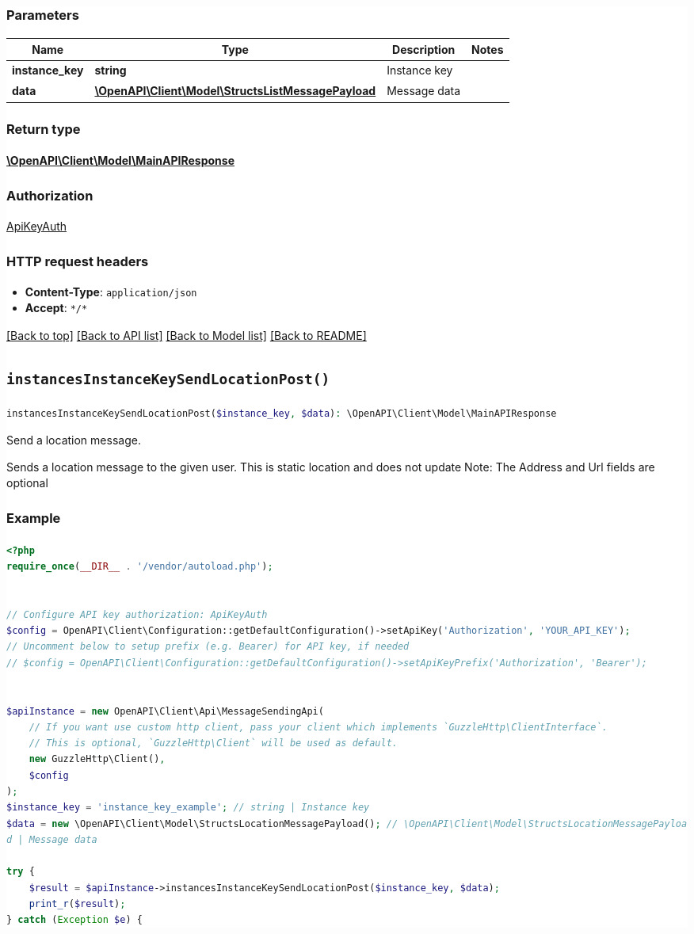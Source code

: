 ### Parameters

| Name | Type | Description  | Notes |
| ------------- | ------------- | ------------- | ------------- |
| **instance_key** | **string**| Instance key | |
| **data** | [**\OpenAPI\Client\Model\StructsListMessagePayload**](../Model/StructsListMessagePayload.md)| Message data | |

### Return type

[**\OpenAPI\Client\Model\MainAPIResponse**](../Model/MainAPIResponse.md)

### Authorization

[ApiKeyAuth](../../README.md#ApiKeyAuth)

### HTTP request headers

- **Content-Type**: `application/json`
- **Accept**: `*/*`

[[Back to top]](#) [[Back to API list]](../../README.md#endpoints)
[[Back to Model list]](../../README.md#models)
[[Back to README]](../../README.md)

## `instancesInstanceKeySendLocationPost()`

```php
instancesInstanceKeySendLocationPost($instance_key, $data): \OpenAPI\Client\Model\MainAPIResponse
```

Send a location message.

Sends a location message to the given user. This is static location and does not update Note: The Address and Url fields are optional

### Example

```php
<?php
require_once(__DIR__ . '/vendor/autoload.php');


// Configure API key authorization: ApiKeyAuth
$config = OpenAPI\Client\Configuration::getDefaultConfiguration()->setApiKey('Authorization', 'YOUR_API_KEY');
// Uncomment below to setup prefix (e.g. Bearer) for API key, if needed
// $config = OpenAPI\Client\Configuration::getDefaultConfiguration()->setApiKeyPrefix('Authorization', 'Bearer');


$apiInstance = new OpenAPI\Client\Api\MessageSendingApi(
    // If you want use custom http client, pass your client which implements `GuzzleHttp\ClientInterface`.
    // This is optional, `GuzzleHttp\Client` will be used as default.
    new GuzzleHttp\Client(),
    $config
);
$instance_key = 'instance_key_example'; // string | Instance key
$data = new \OpenAPI\Client\Model\StructsLocationMessagePayload(); // \OpenAPI\Client\Model\StructsLocationMessagePayload | Message data

try {
    $result = $apiInstance->instancesInstanceKeySendLocationPost($instance_key, $data);
    print_r($result);
} catch (Exception $e) {
```